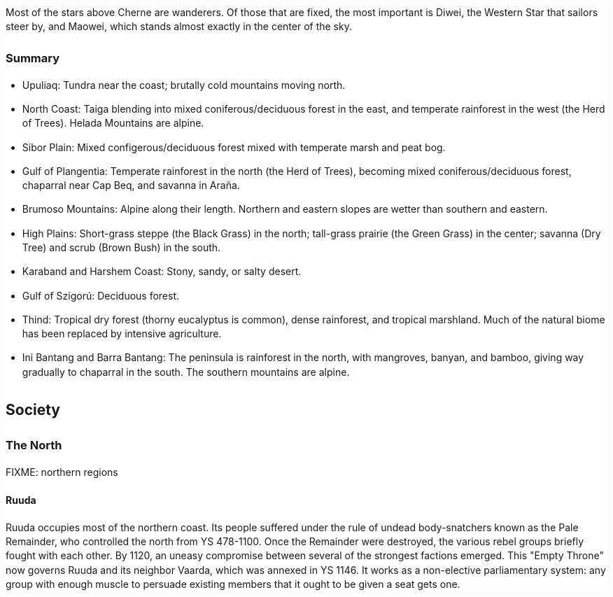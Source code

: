 Most of the stars above Cherne are wanderers. Of those that are fixed,
the most important is Diwei, the Western Star that sailors steer by, and
Maowei, which stands almost exactly in the center of the sky.

### Summary

-   Upuliaq: Tundra near the coast; brutally cold mountains moving
    north.

-   North Coast: Taiga blending into mixed coniferous/deciduous forest
    in the east, and temperate rainforest in the west (the Herd of
    Trees). Helada Mountains are alpine.

-   Sibor Plain: Mixed configerous/deciduous forest mixed with temperate
    marsh and peat bog.

-   Gulf of Plangentia: Temperate rainforest in the north (the Herd of
    Trees), becoming mixed coniferous/deciduous forest, chaparral near
    Cap Beq, and savanna in Araña.

-   Brumoso Mountains: Alpine along their length. Northern and eastern
    slopes are wetter than southern and eastern.

-   High Plains: Short-grass steppe (the Black Grass) in the north;
    tall-grass prairie (the Green Grass) in the center; savanna (Dry
    Tree) and scrub (Brown Bush) in the south.

-   Karaband and Harshem Coast: Stony, sandy, or salty desert.

-   Gulf of Szigorú: Deciduous forest.

-   Thind: Tropical dry forest (thorny eucalyptus is common), dense
    rainforest, and tropical marshland. Much of the natural biome has
    been replaced by intensive agriculture.

-   Ini Bantang and Barra Bantang: The peninsula is rainforest in the
    north, with mangroves, banyan, and bamboo, giving way gradually to
    chaparral in the south. The southern mountains are alpine.

## Society

### The North

FIXME: northern regions

#### Ruuda

Ruuda occupies most of the northern coast. Its people suffered under the
rule of undead body-snatchers known as the Pale Remainder, who
controlled the north from YS 478-1100. Once the Remainder were
destroyed, the various rebel groups briefly fought with each other. By
1120, an uneasy compromise between several of the strongest factions
emerged. This "Empty Throne" now governs Ruuda and its neighbor Vaarda,
which was annexed in YS 1146. It works as a non-elective parliamentary
system: any group with enough muscle to persuade existing members that
it ought to be given a seat gets one.
